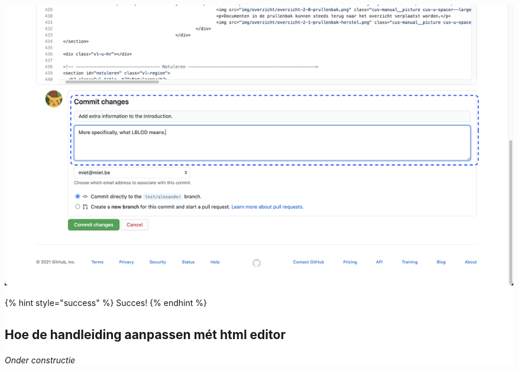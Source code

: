 ![](../.gitbook/assets/screenshot-2021-01-19-at-10.00.37.png)

{% hint style="success" %}
Succes!
{% endhint %}

## Hoe de handleiding aanpassen mét html editor

_Onder constructie_










